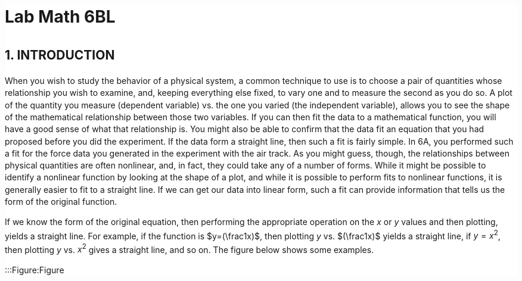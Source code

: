 # Lab Math 6BL

## 1. INTRODUCTION

When you wish to study the behavior of a physical system, a common technique to use is to choose a pair of quantities whose relationship you wish to examine, and, keeping everything else fixed, to vary one and to measure the second as you do so. A plot of the quantity you measure (dependent variable) vs. the one you varied (the independent variable), allows you to see the shape of the mathematical relationship between those two variables. If you can then fit the data to a mathematical function, you will have a good sense of what that relationship is. You might also be able to confirm that the data fit an equation that you had proposed before you did the experiment. If the data form a straight line, then such a fit is fairly simple. In 6A, you performed such a fit for the force data you generated in the experiment with the air track. As you might guess, though, the relationships between physical quantities are often nonlinear, and, in fact, they could take any of a number of forms. While it might be possible to identify a nonlinear function by looking at the shape of a plot, and while it is possible to perform fits to nonlinear functions, it is generally easier to fit to a straight line. If we can get our data into linear form, such a fit can provide information that tells us the form of the original function.

If we know the form of the original equation, then performing the appropriate operation on the *x* or *y* values and then plotting, yields a straight line.  For example, if the function is $y=(\frac1x)$, then plotting *y* vs. $(\frac1x)$ yields a straight line, if $y=x^2$, then plotting *y* vs. $x^2$ gives a straight line, and so on. The figure below shows some examples.

:::Figure:Figure